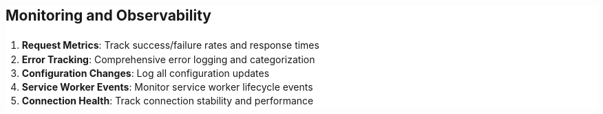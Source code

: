 ## Monitoring and Observability

1. **Request Metrics**: Track success/failure rates and response times
2. **Error Tracking**: Comprehensive error logging and categorization
3. **Configuration Changes**: Log all configuration updates
4. **Service Worker Events**: Monitor service worker lifecycle events
5. **Connection Health**: Track connection stability and performance
